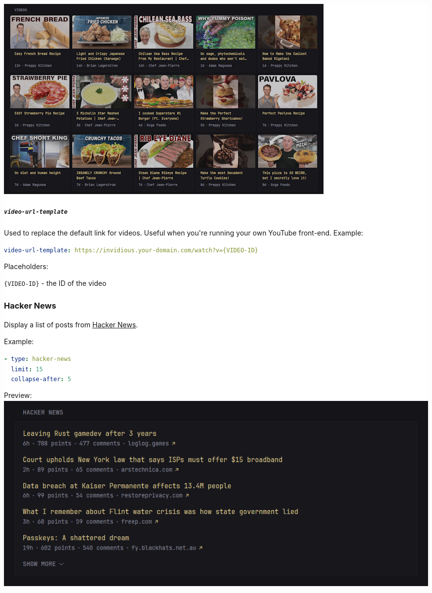 ![](images/videos-widget-grid-cards-preview.png)

##### `video-url-template`
Used to replace the default link for videos. Useful when you're running your own YouTube front-end. Example:

```yaml
video-url-template: https://invidious.your-domain.com/watch?v={VIDEO-ID}
```

Placeholders:

`{VIDEO-ID}` - the ID of the video

### Hacker News
Display a list of posts from [Hacker News](https://news.ycombinator.com/).

Example:

```yaml
- type: hacker-news
  limit: 15
  collapse-after: 5
```

Preview:
![](images/hacker-news-widget-preview.png)
